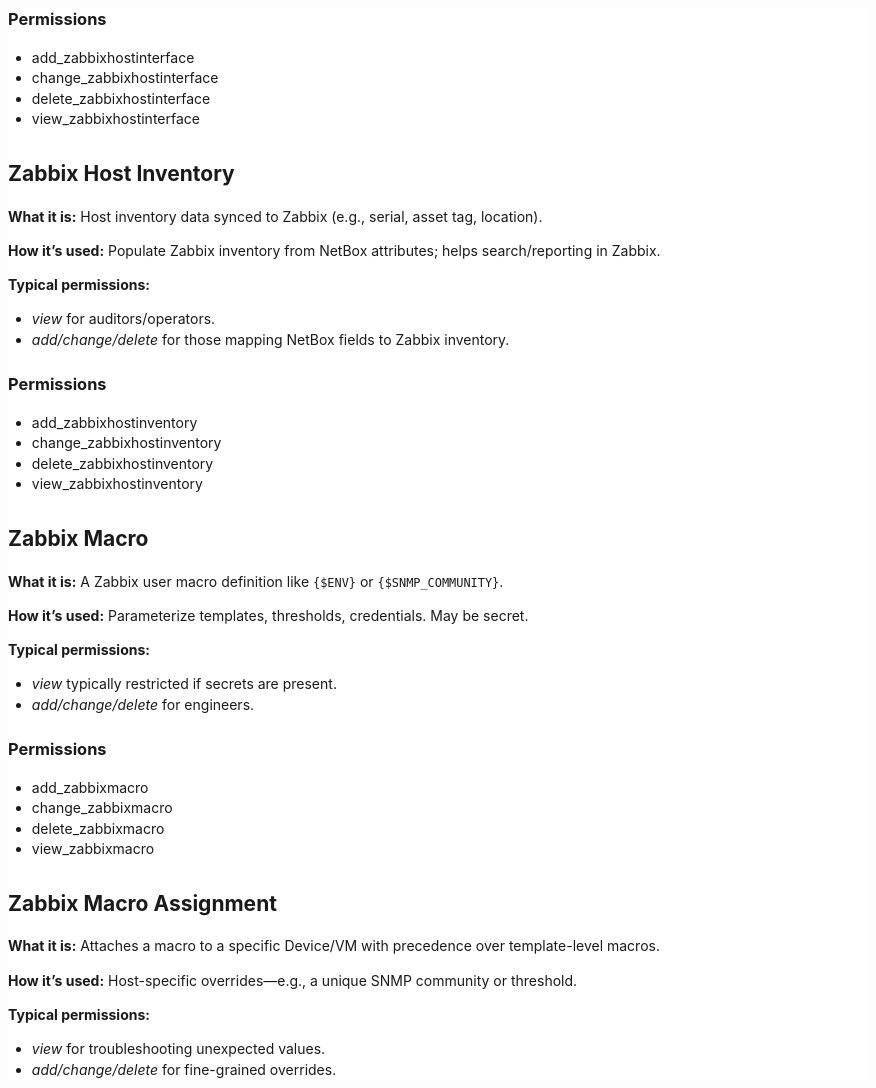 ### Permissions

- add_zabbixhostinterface
- change_zabbixhostinterface
- delete_zabbixhostinterface
- view_zabbixhostinterface

## Zabbix Host Inventory

**What it is:** Host inventory data synced to Zabbix (e.g., serial, asset tag, location).

**How it’s used:** Populate Zabbix inventory from NetBox attributes; helps search/reporting in Zabbix.

**Typical permissions:**

- _view_ for auditors/operators.
- _add/change/delete_ for those mapping NetBox fields to Zabbix inventory.

### Permissions

- add_zabbixhostinventory
- change_zabbixhostinventory
- delete_zabbixhostinventory
- view_zabbixhostinventory

## Zabbix Macro

**What it is:** A Zabbix user macro definition like `{$ENV}` or `{$SNMP_COMMUNITY}`.

**How it’s used:** Parameterize templates, thresholds, credentials. May be secret.

**Typical permissions:**

- _view_ typically restricted if secrets are present.
- _add/change/delete_ for engineers.

### Permissions

- add_zabbixmacro
- change_zabbixmacro
- delete_zabbixmacro
- view_zabbixmacro

## Zabbix Macro Assignment

**What it is:** Attaches a macro to a specific Device/VM with precedence over template-level macros.

**How it’s used:** Host-specific overrides—e.g., a unique SNMP community or threshold.

**Typical permissions:**

- _view_ for troubleshooting unexpected values.
- _add/change/delete_ for fine-grained overrides.
